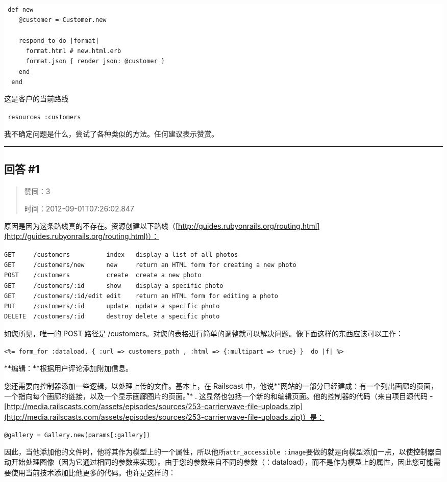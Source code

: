 ```
 def new
    @customer = Customer.new

    respond_to do |format|
      format.html # new.html.erb
      format.json { render json: @customer }
    end
  end 
```

这是客户的当前路线

```
 resources :customers 
```

我不确定问题是什么，尝试了各种类似的方法。任何建议表示赞赏。

* * *

## 回答 #1

> 赞同：3
> 
> 时间：2012-09-01T07:26:02.847

原因是因为这条路线真的不存在。资源创建以下路线（[http://guides.rubyonrails.org/routing.html](http://guides.rubyonrails.org/routing.html)）：

```
GET     /customers          index   display a list of all photos
GET     /customers/new      new     return an HTML form for creating a new photo
POST    /customers          create  create a new photo
GET     /customers/:id      show    display a specific photo
GET     /customers/:id/edit edit    return an HTML form for editing a photo
PUT     /customers/:id      update  update a specific photo
DELETE  /customers/:id      destroy delete a specific photo 
```

如您所见，唯一的 POST 路径是 /customers。对您的表格进行简单的调整就可以解决问题。像下面这样的东西应该可以工作：

```
<%= form_for :dataload, { :url => customers_path , :html => {:multipart => true} }  do |f| %> 
```

**编辑：**根据用户评论添加附加信息。

您还需要向控制器添加一些逻辑，以处理上传的文件。基本上，在 Railscast 中，他说*“网站的一部分已经建成：有一个列出画廊的页面，一个指向每个画廊的链接，以及一个显示画廊图片的页面。”* . 这显然也包括一个新的和编辑页面。他的控制器的代码（来自项目源代码 - [http://media.railscasts.com/assets/episodes/sources/253-carrierwave-file-uploads.z​​ip](http://media.railscasts.com/assets/episodes/sources/253-carrierwave-file-uploads.zip)）是：

```
@gallery = Gallery.new(params[:gallery]) 
```

因此，当他添加他的文件时，他将其作为模型上的一个属性，所以他所`attr_accessible :image`要做的就是向模型添加一点，以使控制器自动开始处理图像（因为它通过相同的参数来实现）。由于您的参数来自不同的参数（：dataload），而不是作为模型上的属性，因此您可能需要使用当前技术添加比他更多的代码。也许是这样的：
